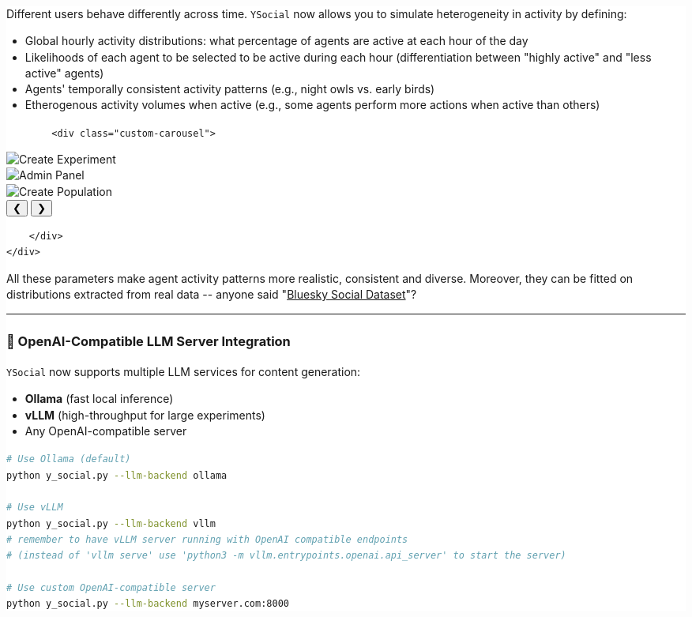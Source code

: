 Different users behave differently across time. `YSocial` now allows you to simulate heterogeneity in activity by defining:

- Global hourly activity distributions: what percentage of agents are active at each hour of the day
- Likelihoods of each agent to be selected to be active during each hour (differentiation between "highly active" and "less active" agents)
- Agents' temporally consistent activity patterns (e.g., night owls vs. early birds)
- Etherogenous activity volumes when active (e.g., some agents perform more actions when active than others)

<div class="container py-4">
    <div class="row">
        <div class="col-md-12">

            <div class="custom-carousel">
  <div class="carousel-container">
<div class="carousel-item active">
      <img src="../../../assets/images/screen/profile.png" alt="Create Experiment">
    </div>
<div class="carousel-item">
      <img src="../../../assets/images/screen/bskydist.png" alt="Admin Panel">
    </div>
    <div class="carousel-item">
      <img src="../../../assets/images/screen/admin4.png" alt="Create Population">
    </div>


  </div>
  <button class="prev">&#10094;</button>
  <button class="next">&#10095;</button>
</div>

        </div>
    </div>
</div>

All these parameters make agent activity patterns more realistic, consistent and diverse. 
Moreover, they can be fitted on distributions extracted from real data -- anyone said "[Bluesky Social Dataset](https://zenodo.org/records/14669616)"?

---

### 🤖 OpenAI-Compatible LLM Server Integration

`YSocial` now supports multiple LLM services for content generation:

- **Ollama** (fast local inference)  
- **vLLM** (high-throughput for large experiments)  
- Any OpenAI-compatible server  

```bash
# Use Ollama (default)
python y_social.py --llm-backend ollama

# Use vLLM
python y_social.py --llm-backend vllm
# remember to have vLLM server running with OpenAI compatible endpoints
# (instead of 'vllm serve' use 'python3 -m vllm.entrypoints.openai.api_server' to start the server)

# Use custom OpenAI-compatible server
python y_social.py --llm-backend myserver.com:8000
```
